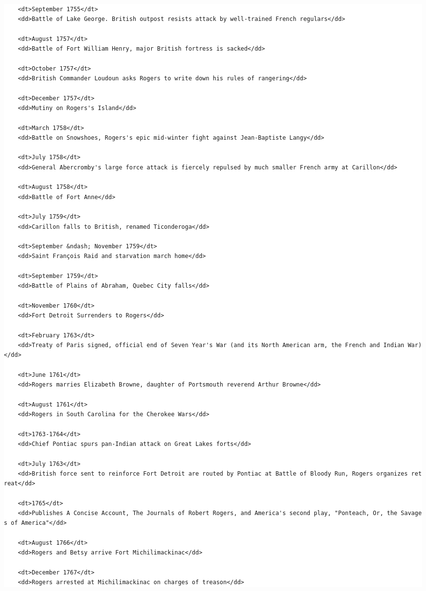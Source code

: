         <dt>September 1755</dt>
        <dd>Battle of Lake George. British outpost resists attack by well-trained French regulars</dd>

        <dt>August 1757</dt>
        <dd>Battle of Fort William Henry, major British fortress is sacked</dd>

        <dt>October 1757</dt>
        <dd>British Commander Loudoun asks Rogers to write down his rules of rangering</dd>

        <dt>December 1757</dt>
        <dd>Mutiny on Rogers's Island</dd>

        <dt>March 1758</dt>
        <dd>Battle on Snowshoes, Rogers's epic mid-winter fight against Jean-Baptiste Langy</dd>

        <dt>July 1758</dt>
        <dd>General Abercromby's large force attack is fiercely repulsed by much smaller French army at Carillon</dd>

        <dt>August 1758</dt>
        <dd>Battle of Fort Anne</dd>

        <dt>July 1759</dt>
        <dd>Carillon falls to British, renamed Ticonderoga</dd>

        <dt>September &ndash; November 1759</dt>
        <dd>Saint François Raid and starvation march home</dd>

        <dt>September 1759</dt>
        <dd>Battle of Plains of Abraham, Quebec City falls</dd>

        <dt>November 1760</dt>
        <dd>Fort Detroit Surrenders to Rogers</dd>

        <dt>February 1763</dt>
        <dd>Treaty of Paris signed, official end of Seven Year's War (and its North American arm, the French and Indian War)</dd>

        <dt>June 1761</dt>
        <dd>Rogers marries Elizabeth Browne, daughter of Portsmouth reverend Arthur Browne</dd>

        <dt>August 1761</dt>
        <dd>Rogers in South Carolina for the Cherokee Wars</dd>

        <dt>1763-1764</dt>
        <dd>Chief Pontiac spurs pan-Indian attack on Great Lakes forts</dd>

        <dt>July 1763</dt>
        <dd>British force sent to reinforce Fort Detroit are routed by Pontiac at Battle of Bloody Run, Rogers organizes retreat</dd>

        <dt>1765</dt>
        <dd>Publishes A Concise Account, The Journals of Robert Rogers, and America's second play, "Ponteach, Or, the Savages of America"</dd>

        <dt>August 1766</dt>
        <dd>Rogers and Betsy arrive Fort Michilimackinac</dd>

        <dt>December 1767</dt>
        <dd>Rogers arrested at Michilimackinac on charges of treason</dd>
